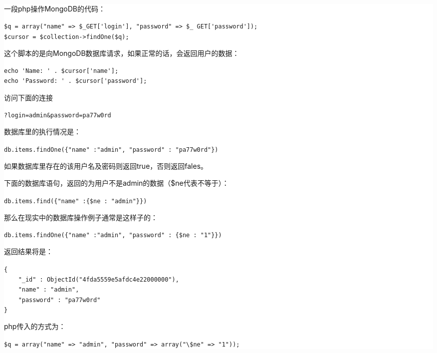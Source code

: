 一段php操作MongoDB的代码：

```
$q = array("name" => $_GET['login'], "password" => $_ GET['password']);
$cursor = $collection->findOne($q);

```

这个脚本的是向MongoDB数据库请求，如果正常的话，会返回用户的数据：

```
echo 'Name: ' . $cursor['name'];
echo 'Password: ' . $cursor['password']; 

```

访问下面的连接

```
?login=admin&password=pa77w0rd 

```

数据库里的执行情况是：

```
db.items.findOne({"name" :"admin", "password" : "pa77w0rd"}) 

```

如果数据库里存在的该用户名及密码则返回true，否则返回fales。

下面的数据库语句，返回的为用户不是admin的数据（$ne代表不等于）：

```
db.items.find({"name" :{$ne : "admin"}}) 

```

那么在现实中的数据库操作例子通常是这样子的：

```
db.items.findOne({"name" :"admin", "password" : {$ne : "1"}}) 

```

返回结果将是：

```
{
    "_id" : ObjectId("4fda5559e5afdc4e22000000"),
    "name" : "admin",
    "password" : "pa77w0rd"
}

```

php传入的方式为：

```
$q = array("name" => "admin", "password" => array("\$ne" => "1"));

```

